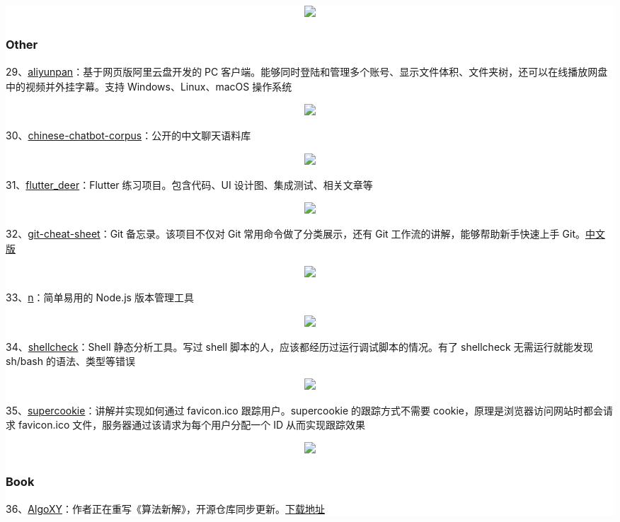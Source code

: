 
<p align="center"><img src='https://raw.githubusercontent.com/521xueweihan/img2/master/hellogithub/67/387326890.gif' style="max-width:80%; max-height=80%;"></img></p>

### Other
29、[aliyunpan](https://hellogithub.com/en/periodical/statistics/click?target=https://github.com/liupan1890/aliyunpan)：基于网页版阿里云盘开发的 PC 客户端。能够同时登陆和管理多个账号、显示文件体积、文件夹树，还可以在线播放网盘中的视频并外挂字幕。支持 Windows、Linux、macOS 操作系统


<p align="center"><img src='https://raw.githubusercontent.com/521xueweihan/img2/master/hellogithub/67/360366759.png' style="max-width:80%; max-height=80%;"></img></p>

30、[chinese-chatbot-corpus](https://hellogithub.com/en/periodical/statistics/click?target=https://github.com/codemayq/chinese-chatbot-corpus)：公开的中文聊天语料库


<p align="center"><img src='https://raw.githubusercontent.com/521xueweihan/img2/master/hellogithub/67/156045572.png' style="max-width:80%; max-height=80%;"></img></p>

31、[flutter_deer](https://hellogithub.com/en/periodical/statistics/click?target=https://github.com/simplezhli/flutter_deer)：Flutter 练习项目。包含代码、UI 设计图、集成测试、相关文章等


<p align="center"><img src='https://raw.githubusercontent.com/521xueweihan/img2/master/hellogithub/67/191573367.png' style="max-width:80%; max-height=80%;"></img></p>

32、[git-cheat-sheet](https://hellogithub.com/en/periodical/statistics/click?target=https://github.com/arslanbilal/git-cheat-sheet)：Git 备忘录。该项目不仅对 Git 常用命令做了分类展示，还有 Git 工作流的讲解，能够帮助新手快速上手 Git。[中文版](https://github.com/flyhigher139/Git-Cheat-Sheet)


<p align="center"><img src='https://raw.githubusercontent.com/521xueweihan/img2/master/hellogithub/67/22106110.png' style="max-width:80%; max-height=80%;"></img></p>

33、[n](https://hellogithub.com/en/periodical/statistics/click?target=https://github.com/tj/n)：简单易用的 Node.js 版本管理工具


<p align="center"><img src='https://raw.githubusercontent.com/521xueweihan/img2/master/hellogithub/67/1223029.gif' style="max-width:80%; max-height=80%;"></img></p>

34、[shellcheck](https://hellogithub.com/en/periodical/statistics/click?target=https://github.com/koalaman/shellcheck)：Shell 静态分析工具。写过 shell 脚本的人，应该都经历过运行调试脚本的情况。有了 shellcheck 无需运行就能发现 sh/bash 的语法、类型等错误


<p align="center"><img src='https://raw.githubusercontent.com/521xueweihan/img2/master/hellogithub/67/6731432.png' style="max-width:80%; max-height=80%;"></img></p>

35、[supercookie](https://hellogithub.com/en/periodical/statistics/click?target=https://github.com/jonasstrehle/supercookie)：讲解并实现如何通过 favicon.ico 跟踪用户。supercookie 的跟踪方式不需要 cookie，原理是浏览器访问网站时都会请求 favicon.ico 文件，服务器通过该请求为每个用户分配一个 ID 从而实现跟踪效果


<p align="center"><img src='https://raw.githubusercontent.com/521xueweihan/img2/master/hellogithub/67/332757634.png' style="max-width:80%; max-height=80%;"></img></p>

### Book
36、[AlgoXY](https://hellogithub.com/en/periodical/statistics/click?target=https://github.com/liuxinyu95/AlgoXY)：作者正在重写《算法新解》，开源仓库同步更新。[下载地址](https://github.com/liuxinyu95/AlgoXY/files/6862229/algoxy-zh-cn.pdf)

